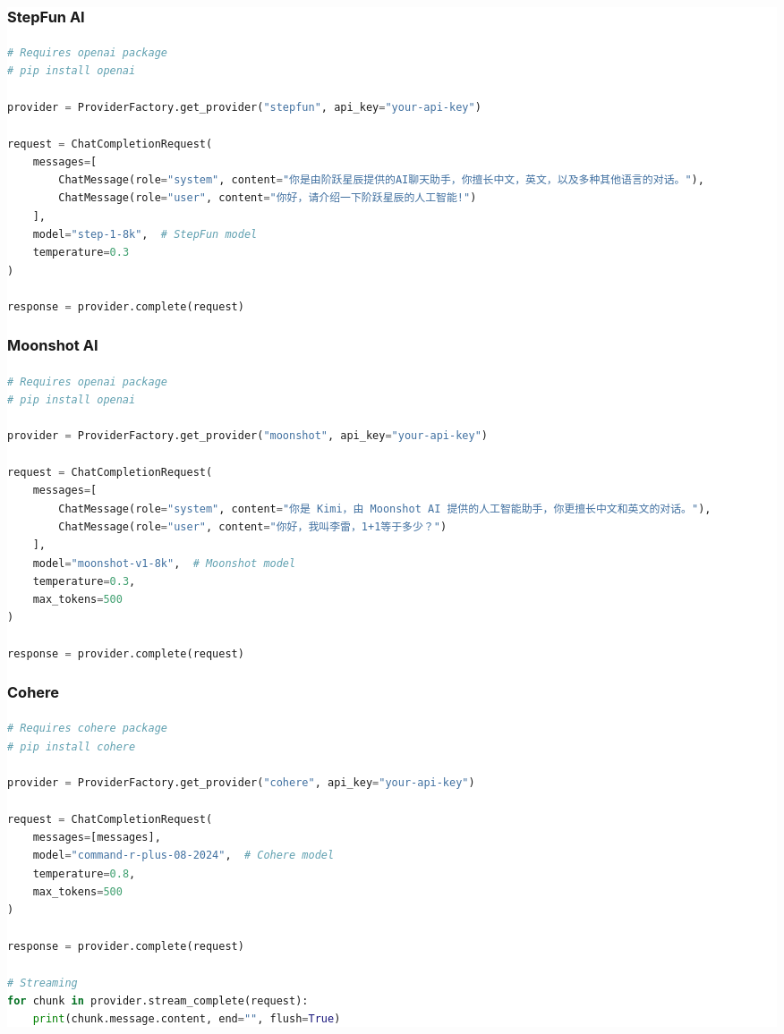 ### StepFun AI

```python
# Requires openai package
# pip install openai

provider = ProviderFactory.get_provider("stepfun", api_key="your-api-key")

request = ChatCompletionRequest(
    messages=[
        ChatMessage(role="system", content="你是由阶跃星辰提供的AI聊天助手，你擅长中文，英文，以及多种其他语言的对话。"),
        ChatMessage(role="user", content="你好，请介绍一下阶跃星辰的人工智能!")
    ],
    model="step-1-8k",  # StepFun model
    temperature=0.3
)

response = provider.complete(request)
```

### Moonshot AI

```python
# Requires openai package
# pip install openai

provider = ProviderFactory.get_provider("moonshot", api_key="your-api-key")

request = ChatCompletionRequest(
    messages=[
        ChatMessage(role="system", content="你是 Kimi，由 Moonshot AI 提供的人工智能助手，你更擅长中文和英文的对话。"),
        ChatMessage(role="user", content="你好，我叫李雷，1+1等于多少？")
    ],
    model="moonshot-v1-8k",  # Moonshot model
    temperature=0.3,
    max_tokens=500
)

response = provider.complete(request)
```

### Cohere

```python
# Requires cohere package
# pip install cohere

provider = ProviderFactory.get_provider("cohere", api_key="your-api-key")

request = ChatCompletionRequest(
    messages=[messages],
    model="command-r-plus-08-2024",  # Cohere model
    temperature=0.8,
    max_tokens=500
)

response = provider.complete(request)

# Streaming
for chunk in provider.stream_complete(request):
    print(chunk.message.content, end="", flush=True)
```
